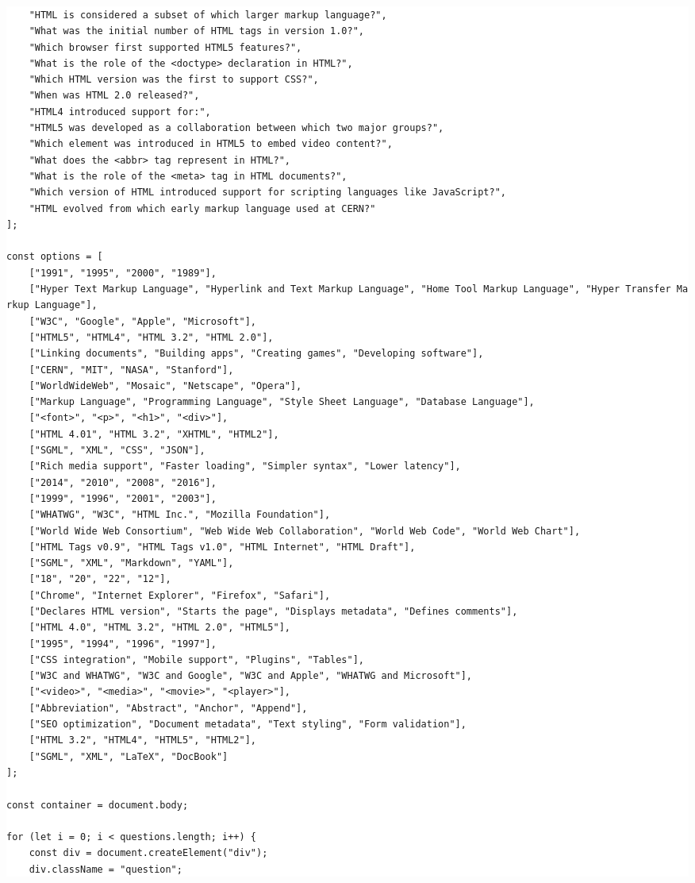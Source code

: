         "HTML is considered a subset of which larger markup language?",
        "What was the initial number of HTML tags in version 1.0?",
        "Which browser first supported HTML5 features?",
        "What is the role of the <doctype> declaration in HTML?",
        "Which HTML version was the first to support CSS?",
        "When was HTML 2.0 released?",
        "HTML4 introduced support for:",
        "HTML5 was developed as a collaboration between which two major groups?",
        "Which element was introduced in HTML5 to embed video content?",
        "What does the <abbr> tag represent in HTML?",
        "What is the role of the <meta> tag in HTML documents?",
        "Which version of HTML introduced support for scripting languages like JavaScript?",
        "HTML evolved from which early markup language used at CERN?"
    ];

    const options = [
        ["1991", "1995", "2000", "1989"],
        ["Hyper Text Markup Language", "Hyperlink and Text Markup Language", "Home Tool Markup Language", "Hyper Transfer Markup Language"],
        ["W3C", "Google", "Apple", "Microsoft"],
        ["HTML5", "HTML4", "HTML 3.2", "HTML 2.0"],
        ["Linking documents", "Building apps", "Creating games", "Developing software"],
        ["CERN", "MIT", "NASA", "Stanford"],
        ["WorldWideWeb", "Mosaic", "Netscape", "Opera"],
        ["Markup Language", "Programming Language", "Style Sheet Language", "Database Language"],
        ["<font>", "<p>", "<h1>", "<div>"],
        ["HTML 4.01", "HTML 3.2", "XHTML", "HTML2"],
        ["SGML", "XML", "CSS", "JSON"],
        ["Rich media support", "Faster loading", "Simpler syntax", "Lower latency"],
        ["2014", "2010", "2008", "2016"],
        ["1999", "1996", "2001", "2003"],
        ["WHATWG", "W3C", "HTML Inc.", "Mozilla Foundation"],
        ["World Wide Web Consortium", "Web Wide Web Collaboration", "World Web Code", "World Web Chart"],
        ["HTML Tags v0.9", "HTML Tags v1.0", "HTML Internet", "HTML Draft"],
        ["SGML", "XML", "Markdown", "YAML"],
        ["18", "20", "22", "12"],
        ["Chrome", "Internet Explorer", "Firefox", "Safari"],
        ["Declares HTML version", "Starts the page", "Displays metadata", "Defines comments"],
        ["HTML 4.0", "HTML 3.2", "HTML 2.0", "HTML5"],
        ["1995", "1994", "1996", "1997"],
        ["CSS integration", "Mobile support", "Plugins", "Tables"],
        ["W3C and WHATWG", "W3C and Google", "W3C and Apple", "WHATWG and Microsoft"],
        ["<video>", "<media>", "<movie>", "<player>"],
        ["Abbreviation", "Abstract", "Anchor", "Append"],
        ["SEO optimization", "Document metadata", "Text styling", "Form validation"],
        ["HTML 3.2", "HTML4", "HTML5", "HTML2"],
        ["SGML", "XML", "LaTeX", "DocBook"]
    ];

    const container = document.body;

    for (let i = 0; i < questions.length; i++) {
        const div = document.createElement("div");
        div.className = "question";
